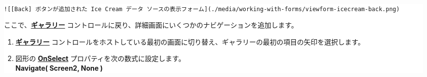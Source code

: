     ![[Back] ボタンが追加された Ice Cream データ ソースの表示フォーム](./media/working-with-forms/viewform-icecream-back.png)

ここで、**[ギャラリー](controls/control-gallery.md)** コントロールに戻り、詳細画面にいくつかのナビゲーションを追加します。

1. **[ギャラリー](controls/control-gallery.md)** コントロールをホストしている最初の画面に切り替え、ギャラリーの最初の項目の矢印を選択します。

2. 図形の **[OnSelect](controls/properties-core.md)** プロパティを次の数式に設定します。
   <br>**Navigate( Screen2, None )**
   